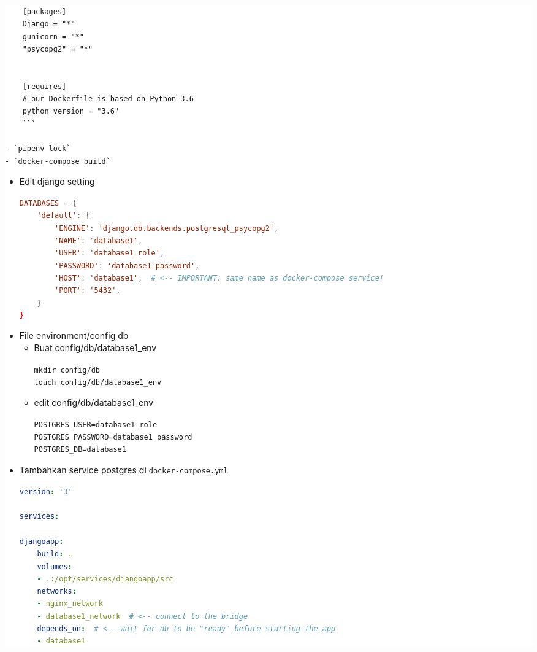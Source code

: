 
        [packages]
        Django = "*"
        gunicorn = "*"
        "psycopg2" = "*"


        [requires]
        # our Dockerfile is based on Python 3.6
        python_version = "3.6"
        ```

    - `pipenv lock`
    - `docker-compose build`

- Edit django setting
    ```conf
    DATABASES = {
        'default': {
            'ENGINE': 'django.db.backends.postgresql_psycopg2',
            'NAME': 'database1',
            'USER': 'database1_role',
            'PASSWORD': 'database1_password',
            'HOST': 'database1',  # <-- IMPORTANT: same name as docker-compose service!
            'PORT': '5432',
        }
    }
    ```
- File environment/config db
    - Buat config/db/database1_env
        ```
        mkdir config/db
        touch config/db/database1_env
        ```
    - edit config/db/database1_env
        ```
        POSTGRES_USER=database1_role
        POSTGRES_PASSWORD=database1_password
        POSTGRES_DB=database1
        ```
- Tambahkan service postgres di `docker-compose.yml`
    ```yml
    version: '3'

    services:

    djangoapp:
        build: .
        volumes:
        - .:/opt/services/djangoapp/src
        networks:
        - nginx_network
        - database1_network  # <-- connect to the bridge
        depends_on:  # <-- wait for db to be "ready" before starting the app
        - database1
